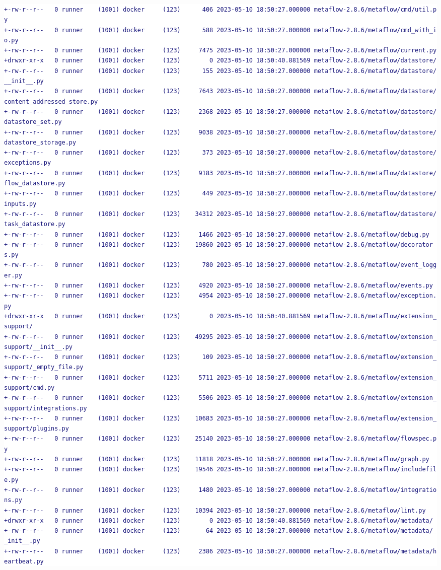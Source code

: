 ```diff
+-rw-r--r--   0 runner    (1001) docker     (123)      406 2023-05-10 18:50:27.000000 metaflow-2.8.6/metaflow/cmd/util.py
+-rw-r--r--   0 runner    (1001) docker     (123)      588 2023-05-10 18:50:27.000000 metaflow-2.8.6/metaflow/cmd_with_io.py
+-rw-r--r--   0 runner    (1001) docker     (123)     7475 2023-05-10 18:50:27.000000 metaflow-2.8.6/metaflow/current.py
+drwxr-xr-x   0 runner    (1001) docker     (123)        0 2023-05-10 18:50:40.881569 metaflow-2.8.6/metaflow/datastore/
+-rw-r--r--   0 runner    (1001) docker     (123)      155 2023-05-10 18:50:27.000000 metaflow-2.8.6/metaflow/datastore/__init__.py
+-rw-r--r--   0 runner    (1001) docker     (123)     7643 2023-05-10 18:50:27.000000 metaflow-2.8.6/metaflow/datastore/content_addressed_store.py
+-rw-r--r--   0 runner    (1001) docker     (123)     2368 2023-05-10 18:50:27.000000 metaflow-2.8.6/metaflow/datastore/datastore_set.py
+-rw-r--r--   0 runner    (1001) docker     (123)     9038 2023-05-10 18:50:27.000000 metaflow-2.8.6/metaflow/datastore/datastore_storage.py
+-rw-r--r--   0 runner    (1001) docker     (123)      373 2023-05-10 18:50:27.000000 metaflow-2.8.6/metaflow/datastore/exceptions.py
+-rw-r--r--   0 runner    (1001) docker     (123)     9183 2023-05-10 18:50:27.000000 metaflow-2.8.6/metaflow/datastore/flow_datastore.py
+-rw-r--r--   0 runner    (1001) docker     (123)      449 2023-05-10 18:50:27.000000 metaflow-2.8.6/metaflow/datastore/inputs.py
+-rw-r--r--   0 runner    (1001) docker     (123)    34312 2023-05-10 18:50:27.000000 metaflow-2.8.6/metaflow/datastore/task_datastore.py
+-rw-r--r--   0 runner    (1001) docker     (123)     1466 2023-05-10 18:50:27.000000 metaflow-2.8.6/metaflow/debug.py
+-rw-r--r--   0 runner    (1001) docker     (123)    19860 2023-05-10 18:50:27.000000 metaflow-2.8.6/metaflow/decorators.py
+-rw-r--r--   0 runner    (1001) docker     (123)      780 2023-05-10 18:50:27.000000 metaflow-2.8.6/metaflow/event_logger.py
+-rw-r--r--   0 runner    (1001) docker     (123)     4920 2023-05-10 18:50:27.000000 metaflow-2.8.6/metaflow/events.py
+-rw-r--r--   0 runner    (1001) docker     (123)     4954 2023-05-10 18:50:27.000000 metaflow-2.8.6/metaflow/exception.py
+drwxr-xr-x   0 runner    (1001) docker     (123)        0 2023-05-10 18:50:40.881569 metaflow-2.8.6/metaflow/extension_support/
+-rw-r--r--   0 runner    (1001) docker     (123)    49295 2023-05-10 18:50:27.000000 metaflow-2.8.6/metaflow/extension_support/__init__.py
+-rw-r--r--   0 runner    (1001) docker     (123)      109 2023-05-10 18:50:27.000000 metaflow-2.8.6/metaflow/extension_support/_empty_file.py
+-rw-r--r--   0 runner    (1001) docker     (123)     5711 2023-05-10 18:50:27.000000 metaflow-2.8.6/metaflow/extension_support/cmd.py
+-rw-r--r--   0 runner    (1001) docker     (123)     5506 2023-05-10 18:50:27.000000 metaflow-2.8.6/metaflow/extension_support/integrations.py
+-rw-r--r--   0 runner    (1001) docker     (123)    10683 2023-05-10 18:50:27.000000 metaflow-2.8.6/metaflow/extension_support/plugins.py
+-rw-r--r--   0 runner    (1001) docker     (123)    25140 2023-05-10 18:50:27.000000 metaflow-2.8.6/metaflow/flowspec.py
+-rw-r--r--   0 runner    (1001) docker     (123)    11818 2023-05-10 18:50:27.000000 metaflow-2.8.6/metaflow/graph.py
+-rw-r--r--   0 runner    (1001) docker     (123)    19546 2023-05-10 18:50:27.000000 metaflow-2.8.6/metaflow/includefile.py
+-rw-r--r--   0 runner    (1001) docker     (123)     1480 2023-05-10 18:50:27.000000 metaflow-2.8.6/metaflow/integrations.py
+-rw-r--r--   0 runner    (1001) docker     (123)    10394 2023-05-10 18:50:27.000000 metaflow-2.8.6/metaflow/lint.py
+drwxr-xr-x   0 runner    (1001) docker     (123)        0 2023-05-10 18:50:40.881569 metaflow-2.8.6/metaflow/metadata/
+-rw-r--r--   0 runner    (1001) docker     (123)       64 2023-05-10 18:50:27.000000 metaflow-2.8.6/metaflow/metadata/__init__.py
+-rw-r--r--   0 runner    (1001) docker     (123)     2386 2023-05-10 18:50:27.000000 metaflow-2.8.6/metaflow/metadata/heartbeat.py
```